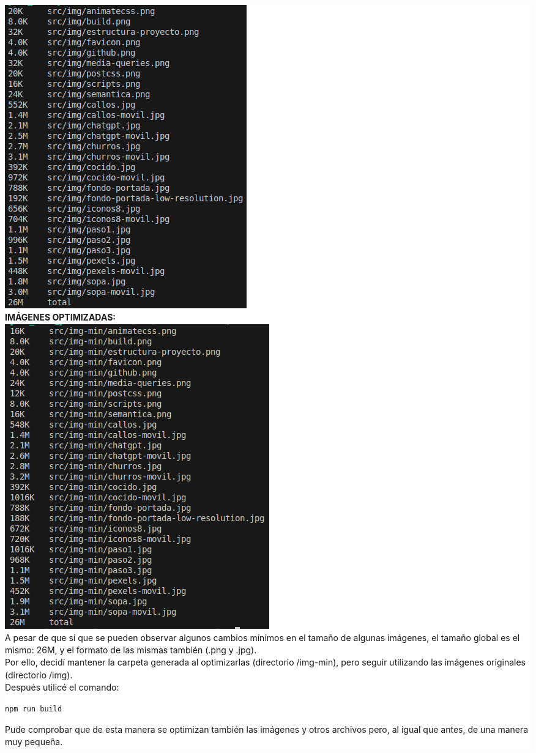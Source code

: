 ![Detalles de las imágenes originales](/src/img/src-img.png)  
**IMÁGENES OPTIMIZADAS:**  
![Detalles de las imágenes optimizadas](/src/img/src-img-min.png)  
A pesar de que sí que se pueden observar algunos cambios mínimos en el tamaño de algunas imágenes, el tamaño global es el mismo: 26M, y el formato de las mismas también (.png y .jpg).  
Por ello, decidí mantener la carpeta generada al optimizarlas (directorio /img-min), pero seguir utilizando las imágenes originales (directorio /img).  
Después utilicé el comando:  
```
npm run build
```   
Pude comprobar que de esta manera se optimizan también las imágenes y otros archivos pero, al igual que antes, de una manera muy pequeña.  